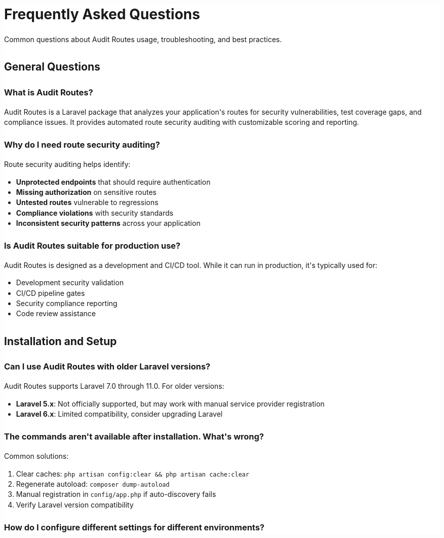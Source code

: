 # Frequently Asked Questions

Common questions about Audit Routes usage, troubleshooting, and best practices.

## General Questions

### What is Audit Routes?

Audit Routes is a Laravel package that analyzes your application's routes for security vulnerabilities, test coverage gaps, and compliance issues. It provides automated route security auditing with customizable scoring and reporting.

### Why do I need route security auditing?

Route security auditing helps identify:
- **Unprotected endpoints** that should require authentication
- **Missing authorization** on sensitive routes
- **Untested routes** vulnerable to regressions
- **Compliance violations** with security standards
- **Inconsistent security patterns** across your application

### Is Audit Routes suitable for production use?

Audit Routes is designed as a development and CI/CD tool. While it can run in production, it's typically used for:
- Development security validation
- CI/CD pipeline gates
- Security compliance reporting
- Code review assistance

## Installation and Setup

### Can I use Audit Routes with older Laravel versions?

Audit Routes supports Laravel 7.0 through 11.0. For older versions:
- **Laravel 5.x**: Not officially supported, but may work with manual service provider registration
- **Laravel 6.x**: Limited compatibility, consider upgrading Laravel

### The commands aren't available after installation. What's wrong?

Common solutions:
1. Clear caches: `php artisan config:clear && php artisan cache:clear`
2. Regenerate autoload: `composer dump-autoload`
3. Manual registration in `config/app.php` if auto-discovery fails
4. Verify Laravel version compatibility

### How do I configure different settings for different environments?
